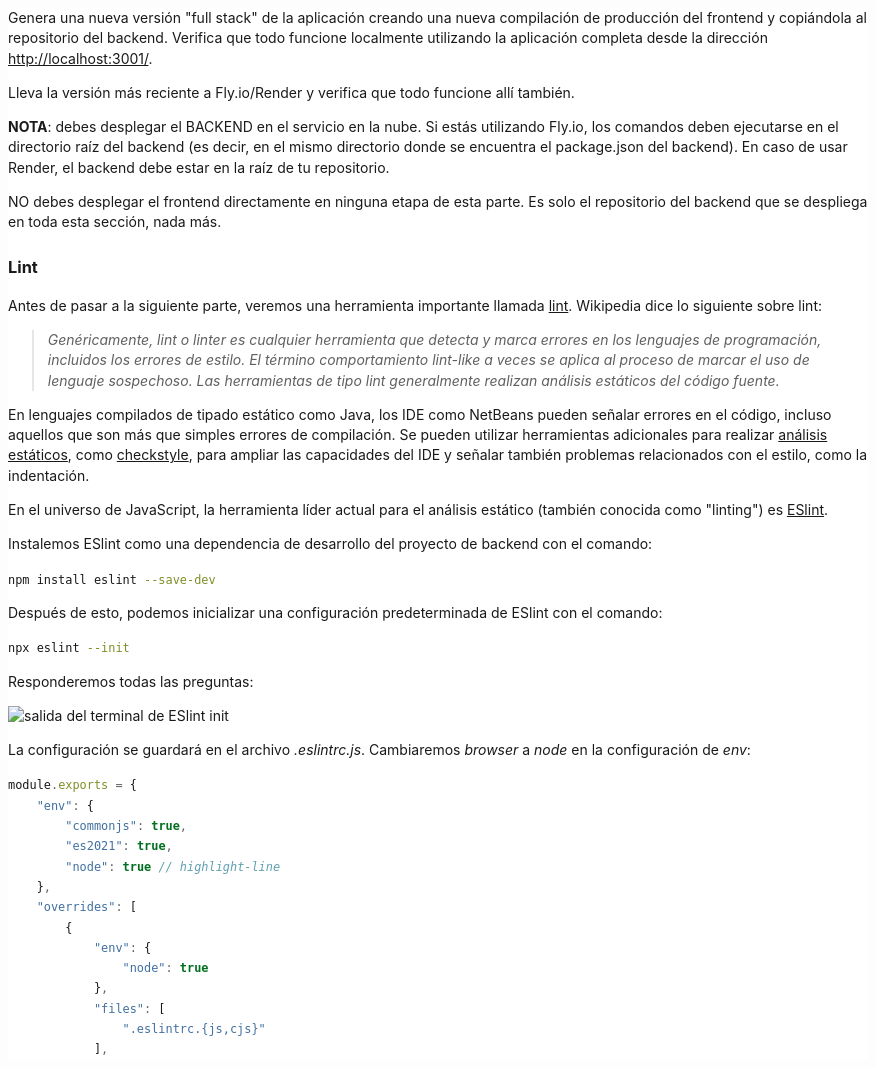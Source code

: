 Genera una nueva versión "full stack" de la aplicación creando una nueva compilación de producción del frontend y copiándola al repositorio del backend. Verifica que todo funcione localmente utilizando la aplicación completa desde la dirección <http://localhost:3001/>.

Lleva la versión más reciente a Fly.io/Render y verifica que todo funcione allí también.

**NOTA**: debes desplegar el BACKEND en el servicio en la nube. Si estás utilizando Fly.io, los comandos deben ejecutarse en el directorio raíz del backend (es decir, en el mismo directorio donde se encuentra el package.json del backend). En caso de usar Render, el backend debe estar en la raíz de tu repositorio.

NO debes desplegar el frontend directamente en ninguna etapa de esta parte. Es solo el repositorio del backend que se despliega en toda esta sección, nada más.

</div>

<div class="content">

### Lint

Antes de pasar a la siguiente parte, veremos una herramienta importante llamada [lint](<https://es.wikipedia.org/wiki/Lint>). Wikipedia dice lo siguiente sobre lint:

> <i>Genéricamente, lint o linter es cualquier herramienta que detecta y marca errores en los lenguajes de programación, incluidos los errores de estilo. El término comportamiento lint-like a veces se aplica al proceso de marcar el uso de lenguaje sospechoso. Las herramientas de tipo lint generalmente realizan análisis estáticos del código fuente.</i>

En lenguajes compilados de tipado estático como Java, los IDE como NetBeans pueden señalar errores en el código, incluso aquellos que son más que simples errores de compilación. Se pueden utilizar herramientas adicionales para realizar [análisis estáticos](https://es.wikipedia.org/wiki/An%C3%A1lisis_est%C3%A1tico_de_software), como [checkstyle](https://checkstyle.sourceforge.io), para ampliar las capacidades del IDE y señalar también problemas relacionados con el estilo, como la indentación.

En el universo de JavaScript, la herramienta líder actual para el análisis estático (también conocida como "linting") es [ESlint](https://eslint.org/).

Instalemos ESlint como una dependencia de desarrollo del proyecto de backend con el comando:

```bash
npm install eslint --save-dev
```

Después de esto, podemos inicializar una configuración predeterminada de ESlint con el comando:

```bash
npx eslint --init
```

Responderemos todas las preguntas:

![salida del terminal de ESlint init](../../images/3/52new.png)

La configuración se guardará en el archivo _.eslintrc.js_. Cambiaremos _browser_ a _node_ en la configuración de _env_:

```js
module.exports = {
    "env": {
        "commonjs": true,
        "es2021": true,
        "node": true // highlight-line
    },
    "overrides": [
        {
            "env": {
                "node": true
            },
            "files": [
                ".eslintrc.{js,cjs}"
            ],
```